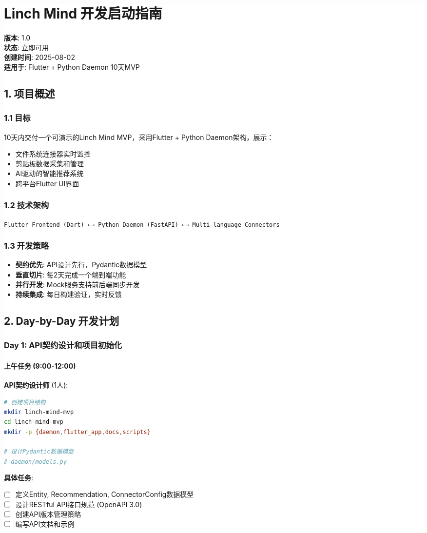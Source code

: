 # Linch Mind 开发启动指南

**版本**: 1.0  
**状态**: 立即可用  
**创建时间**: 2025-08-02  
**适用于**: Flutter + Python Daemon 10天MVP

## 1. 项目概述

### 1.1 目标
10天内交付一个可演示的Linch Mind MVP，采用Flutter + Python Daemon架构，展示：
- 文件系统连接器实时监控
- 剪贴板数据采集和管理
- AI驱动的智能推荐系统
- 跨平台Flutter UI界面

### 1.2 技术架构
```
Flutter Frontend (Dart) ←→ Python Daemon (FastAPI) ←→ Multi-language Connectors
```

### 1.3 开发策略
- **契约优先**: API设计先行，Pydantic数据模型
- **垂直切片**: 每2天完成一个端到端功能
- **并行开发**: Mock服务支持前后端同步开发
- **持续集成**: 每日构建验证，实时反馈

## 2. Day-by-Day 开发计划

### Day 1: API契约设计和项目初始化

#### 上午任务 (9:00-12:00)
**API契约设计师** (1人):
```bash
# 创建项目结构
mkdir linch-mind-mvp
cd linch-mind-mvp
mkdir -p {daemon,flutter_app,docs,scripts}

# 设计Pydantic数据模型
# daemon/models.py
```

**具体任务**:
- [ ] 定义Entity, Recommendation, ConnectorConfig数据模型
- [ ] 设计RESTful API接口规范 (OpenAPI 3.0)
- [ ] 创建API版本管理策略
- [ ] 编写API文档和示例
